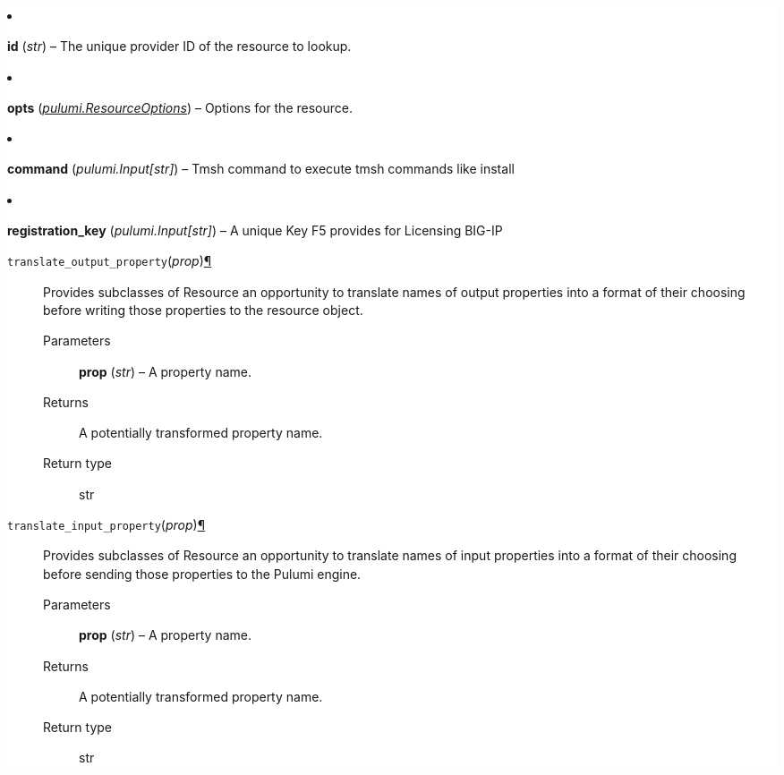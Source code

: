 <li><p><strong>id</strong> (<em>str</em>) – The unique provider ID of the resource to lookup.</p></li>
<li><p><strong>opts</strong> (<a class="reference internal" href="../../pulumi/#pulumi.ResourceOptions" title="pulumi.ResourceOptions"><em>pulumi.ResourceOptions</em></a>) – Options for the resource.</p></li>
<li><p><strong>command</strong> (<em>pulumi.Input</em><em>[</em><em>str</em><em>]</em>) – Tmsh command to execute tmsh commands like install</p></li>
<li><p><strong>registration_key</strong> (<em>pulumi.Input</em><em>[</em><em>str</em><em>]</em>) – A unique Key F5 provides for Licensing BIG-IP</p></li>
</ul>
</dd>
</dl>
</dd></dl>

<dl class="method">
<dt id="pulumi_f5bigip.sys.BigIpLicense.translate_output_property">
<code class="sig-name descname">translate_output_property</code><span class="sig-paren">(</span><em class="sig-param">prop</em><span class="sig-paren">)</span><a class="headerlink" href="#pulumi_f5bigip.sys.BigIpLicense.translate_output_property" title="Permalink to this definition">¶</a></dt>
<dd><p>Provides subclasses of Resource an opportunity to translate names of output properties
into a format of their choosing before writing those properties to the resource object.</p>
<dl class="field-list simple">
<dt class="field-odd">Parameters</dt>
<dd class="field-odd"><p><strong>prop</strong> (<em>str</em>) – A property name.</p>
</dd>
<dt class="field-even">Returns</dt>
<dd class="field-even"><p>A potentially transformed property name.</p>
</dd>
<dt class="field-odd">Return type</dt>
<dd class="field-odd"><p>str</p>
</dd>
</dl>
</dd></dl>

<dl class="method">
<dt id="pulumi_f5bigip.sys.BigIpLicense.translate_input_property">
<code class="sig-name descname">translate_input_property</code><span class="sig-paren">(</span><em class="sig-param">prop</em><span class="sig-paren">)</span><a class="headerlink" href="#pulumi_f5bigip.sys.BigIpLicense.translate_input_property" title="Permalink to this definition">¶</a></dt>
<dd><p>Provides subclasses of Resource an opportunity to translate names of input properties into
a format of their choosing before sending those properties to the Pulumi engine.</p>
<dl class="field-list simple">
<dt class="field-odd">Parameters</dt>
<dd class="field-odd"><p><strong>prop</strong> (<em>str</em>) – A property name.</p>
</dd>
<dt class="field-even">Returns</dt>
<dd class="field-even"><p>A potentially transformed property name.</p>
</dd>
<dt class="field-odd">Return type</dt>
<dd class="field-odd"><p>str</p>
</dd>
</dl>
</dd></dl>
